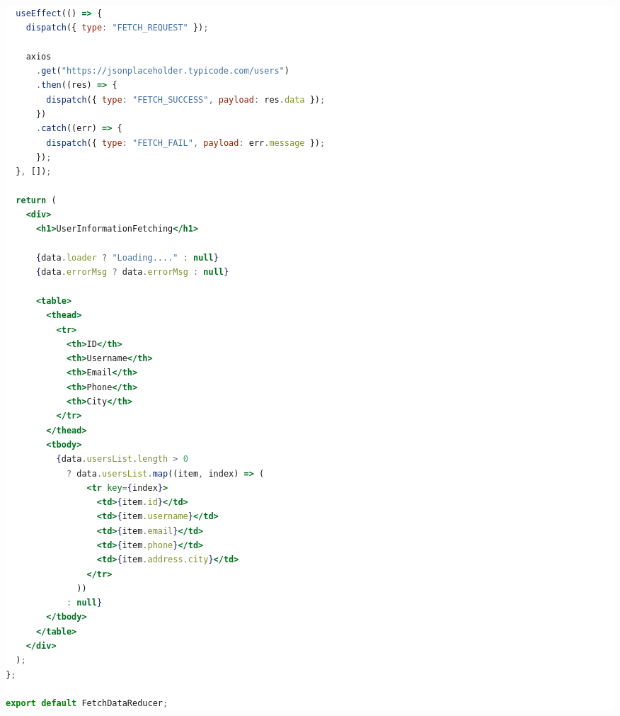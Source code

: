 ```jsx
  useEffect(() => {
    dispatch({ type: "FETCH_REQUEST" });

    axios
      .get("https://jsonplaceholder.typicode.com/users")
      .then((res) => {
        dispatch({ type: "FETCH_SUCCESS", payload: res.data });
      })
      .catch((err) => {
        dispatch({ type: "FETCH_FAIL", payload: err.message });
      });
  }, []);

  return (
    <div>
      <h1>UserInformationFetching</h1>

      {data.loader ? "Loading...." : null}
      {data.errorMsg ? data.errorMsg : null}

      <table>
        <thead>
          <tr>
            <th>ID</th>
            <th>Username</th>
            <th>Email</th>
            <th>Phone</th>
            <th>City</th>
          </tr>
        </thead>
        <tbody>
          {data.usersList.length > 0
            ? data.usersList.map((item, index) => (
                <tr key={index}>
                  <td>{item.id}</td>
                  <td>{item.username}</td>
                  <td>{item.email}</td>
                  <td>{item.phone}</td>
                  <td>{item.address.city}</td>
                </tr>
              ))
            : null}
        </tbody>
      </table>
    </div>
  );
};

export default FetchDataReducer;
```
